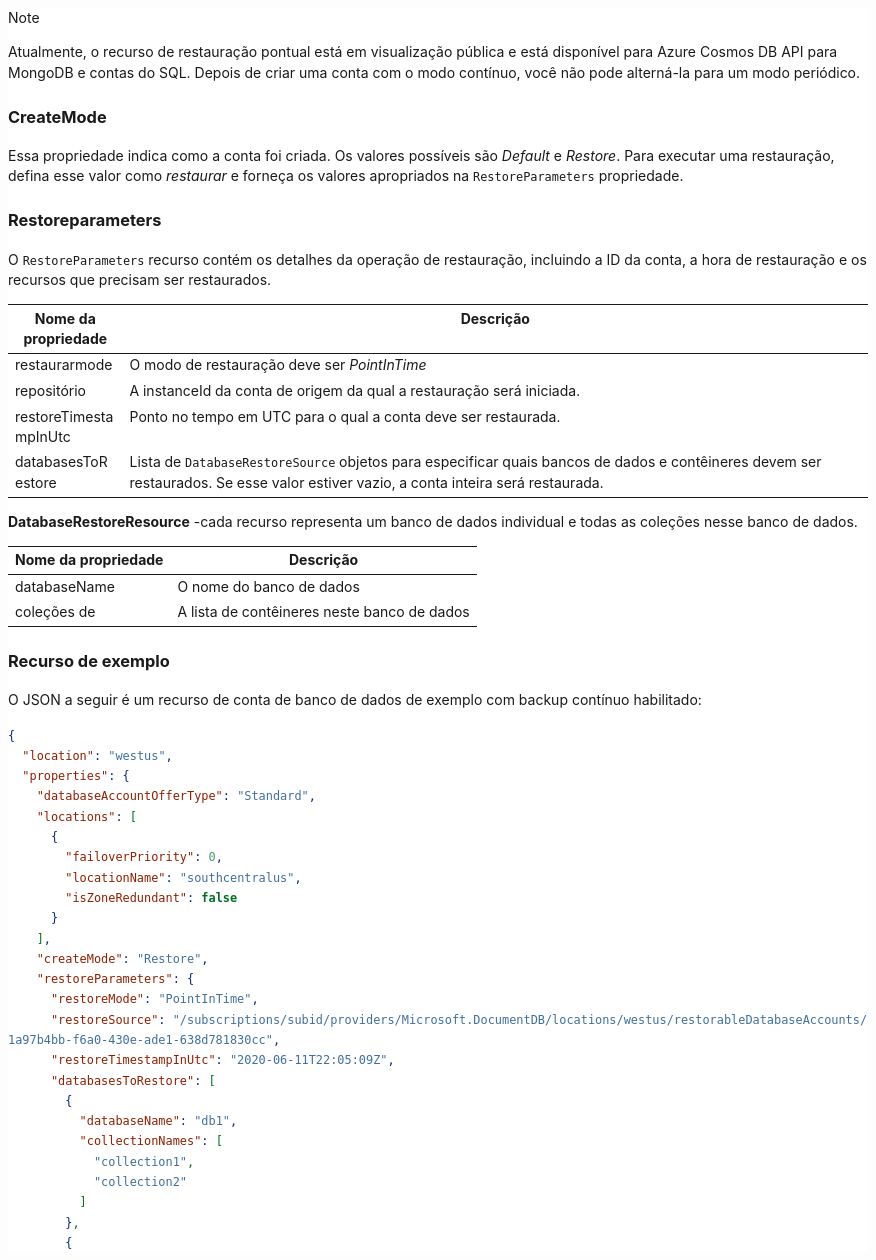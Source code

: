 > [!NOTE]
> Atualmente, o recurso de restauração pontual está em visualização pública e está disponível para Azure Cosmos DB API para MongoDB e contas do SQL. Depois de criar uma conta com o modo contínuo, você não pode alterná-la para um modo periódico.

### <a name="createmode"></a>CreateMode

Essa propriedade indica como a conta foi criada. Os valores possíveis são *Default* e *Restore*. Para executar uma restauração, defina esse valor como *restaurar* e forneça os valores apropriados na `RestoreParameters` propriedade.

### <a name="restoreparameters"></a>Restoreparameters

O `RestoreParameters` recurso contém os detalhes da operação de restauração, incluindo a ID da conta, a hora de restauração e os recursos que precisam ser restaurados.

|Nome da propriedade |Descrição  |
|---------|---------|
|restaurarmode  | O modo de restauração deve ser *PointInTime* |
|repositório   |  A instanceId da conta de origem da qual a restauração será iniciada.       |
|restoreTimestampInUtc  | Ponto no tempo em UTC para o qual a conta deve ser restaurada. |
|databasesToRestore   | Lista de `DatabaseRestoreSource` objetos para especificar quais bancos de dados e contêineres devem ser restaurados. Se esse valor estiver vazio, a conta inteira será restaurada.   |

**DatabaseRestoreResource** -cada recurso representa um banco de dados individual e todas as coleções nesse banco de dados.

|Nome da propriedade |Descrição  |
|---------|---------|
|databaseName | O nome do banco de dados |
| coleções de| A lista de contêineres neste banco de dados |

### <a name="sample-resource"></a>Recurso de exemplo

O JSON a seguir é um recurso de conta de banco de dados de exemplo com backup contínuo habilitado:

```json
{
  "location": "westus",
  "properties": {
    "databaseAccountOfferType": "Standard",
    "locations": [
      {
        "failoverPriority": 0,
        "locationName": "southcentralus",
        "isZoneRedundant": false
      }
    ],
    "createMode": "Restore",
    "restoreParameters": {
      "restoreMode": "PointInTime",
      "restoreSource": "/subscriptions/subid/providers/Microsoft.DocumentDB/locations/westus/restorableDatabaseAccounts/1a97b4bb-f6a0-430e-ade1-638d781830cc",
      "restoreTimestampInUtc": "2020-06-11T22:05:09Z",
      "databasesToRestore": [
        {
          "databaseName": "db1",
          "collectionNames": [
            "collection1",
            "collection2"
          ]
        },
        {
```